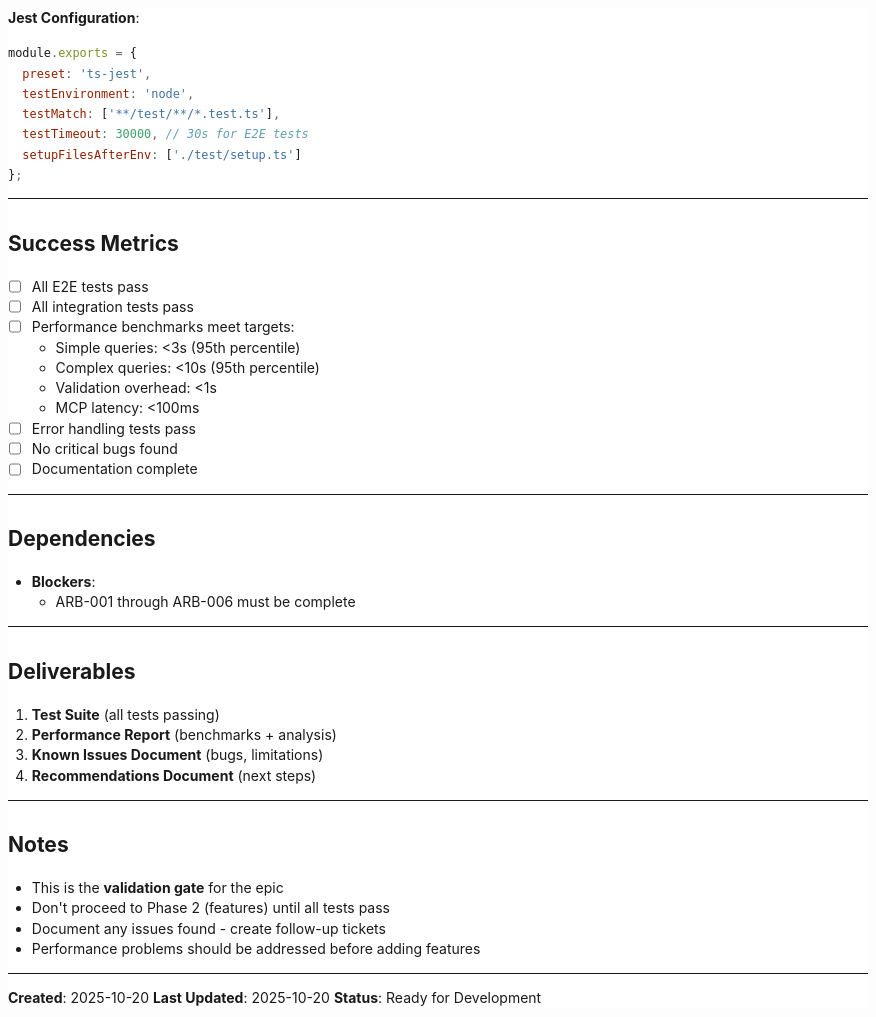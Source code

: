 **Jest Configuration**:
```javascript
module.exports = {
  preset: 'ts-jest',
  testEnvironment: 'node',
  testMatch: ['**/test/**/*.test.ts'],
  testTimeout: 30000, // 30s for E2E tests
  setupFilesAfterEnv: ['./test/setup.ts']
};
```

---

## Success Metrics

- [ ] All E2E tests pass
- [ ] All integration tests pass
- [ ] Performance benchmarks meet targets:
  - Simple queries: <3s (95th percentile)
  - Complex queries: <10s (95th percentile)
  - Validation overhead: <1s
  - MCP latency: <100ms
- [ ] Error handling tests pass
- [ ] No critical bugs found
- [ ] Documentation complete

---

## Dependencies

- **Blockers**:
  - ARB-001 through ARB-006 must be complete

---

## Deliverables

1. **Test Suite** (all tests passing)
2. **Performance Report** (benchmarks + analysis)
3. **Known Issues Document** (bugs, limitations)
4. **Recommendations Document** (next steps)

---

## Notes

- This is the **validation gate** for the epic
- Don't proceed to Phase 2 (features) until all tests pass
- Document any issues found - create follow-up tickets
- Performance problems should be addressed before adding features

---

**Created**: 2025-10-20
**Last Updated**: 2025-10-20
**Status**: Ready for Development
